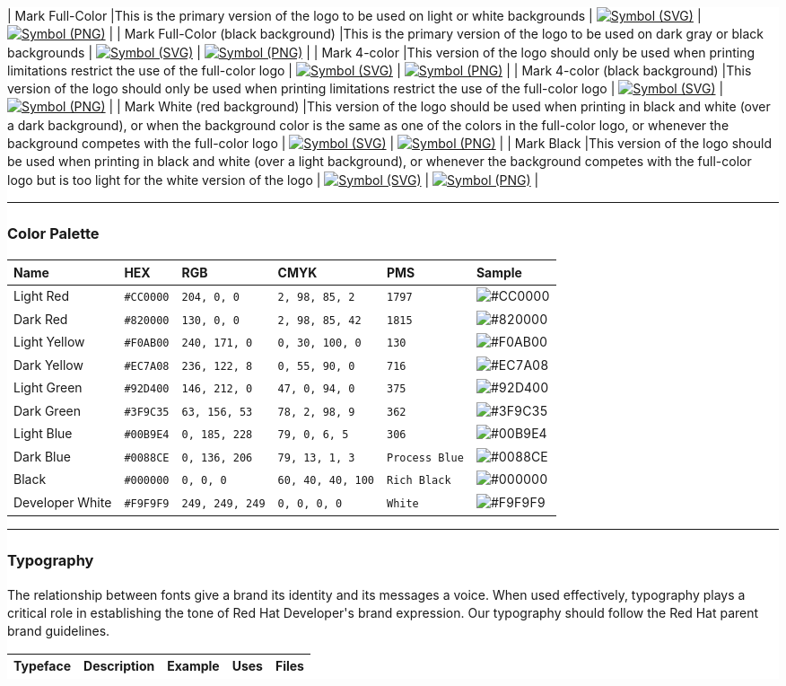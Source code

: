 | Mark Full-Color |This is the primary version of the logo to be used on light or white backgrounds   | <a href="https://github.com/redhat-developer/design-manual/blob/master/RHD%20Mark/RHD_mark_color_RGB.svg"><img src="https://github.com/redhat-developer/design-manual/blob/master/RHD%20Mark/RHD_mark_color_RGB.svg" alt="Symbol (SVG)" width="160"></a> | <a href="https://github.com/redhat-developer/design-manual/blob/master/RHD%20Mark/RHD_mark_color_RGB.png"><img src="https://github.com/redhat-developer/design-manual/blob/master/RHD%20Mark/RHD_mark_color_RGB.png" alt="Symbol (PNG)" width="160"></a> |
| Mark Full-Color (black background) |This is the primary version of the logo to be used on dark gray or black backgrounds   | <a href="https://github.com/redhat-developer/design-manual/blob/master/RHD%20Mark/RHD_mark_color_black_bg_RGB.svg"><img src="https://github.com/redhat-developer/design-manual/blob/master/RHD%20Mark/RHD_mark_color_black_bg_RGB.svg" alt="Symbol (SVG)" width="160"></a> | <a href="https://github.com/redhat-developer/design-manual/blob/master/RHD%20Mark/RHD_mark_color_black_bg_RGB.png"><img src="https://github.com/redhat-developer/design-manual/blob/master/RHD%20Mark/RHD_mark_color_black_bg_RGB.png" alt="Symbol (PNG)" width="160"></a> |
| Mark 4-color |This version of the logo should only be used when printing limitations restrict the use of the full-color logo   | <a href="https://github.com/redhat-developer/design-manual/blob/master/RHD%20Mark/RHD_mark_4-color_RGB.svg"><img src="https://github.com/redhat-developer/design-manual/blob/master/RHD%20Mark/RHD_mark_4-color_RGB.svg" alt="Symbol (SVG)" width="160"></a> | <a href="https://github.com/redhat-developer/design-manual/blob/master/RHD%20Mark/RHD_mark_4-color_RGB.png"><img src="https://github.com/redhat-developer/design-manual/blob/master/RHD%20Mark/RHD_mark_4-color_RGB.png" alt="Symbol (PNG)" width="160"></a> |
| Mark 4-color (black background) |This version of the logo should only be used when printing limitations restrict the use of the full-color logo   | <a href="https://github.com/redhat-developer/design-manual/blob/master/RHD%20Mark/RHD_mark_4-color_black_bg_RGB.svg"><img src="https://github.com/redhat-developer/design-manual/blob/master/RHD%20Mark/RHD_mark_4-color_black_bg_RGB.svg" alt="Symbol (SVG)" width="160"></a> | <a href="https://github.com/redhat-developer/design-manual/blob/master/RHD%20Mark/RHD_mark_4-color_black_bg_RGB.png"><img src="https://github.com/redhat-developer/design-manual/blob/master/RHD%20Mark/RHD_mark_4-color_black_bg_RGB.png" alt="Symbol (PNG)" width="160"></a> |
| Mark White (red background) |This version of the logo should be used when printing in black and white (over a dark background), or when the background color is the same as one of the colors in the full-color logo, or whenever the background competes with the full-color logo  | <a href="https://github.com/redhat-developer/design-manual/blob/master/RHD%20Mark/RHD_mark_white_red_bg_RGB.svg"><img src="https://github.com/redhat-developer/design-manual/blob/master/RHD%20Mark/RHD_mark_white_red_bg_RGB.svg" alt="Symbol (SVG)" width="160"></a> | <a href="https://github.com/redhat-developer/design-manual/blob/master/RHD%20Mark/RHD_mark_white_red_bg_RGB.png"><img src="https://github.com/redhat-developer/design-manual/blob/master/RHD%20Mark/RHD_mark_white_red_bg_RGB.png" alt="Symbol (PNG)" width="160"></a> |
| Mark Black |This version of the logo should be used when printing in black and white (over a light background), or whenever the background competes with the full-color logo but is too light for the white version of the logo   | <a href="https://github.com/redhat-developer/design-manual/blob/master/RHD%20Mark/RHD_mark_black_RGB.svg"><img src="https://github.com/redhat-developer/design-manual/blob/master/RHD%20Mark/RHD_mark_black_RGB.svg" alt="Symbol (SVG)" width="160"></a> | <a href="https://github.com/redhat-developer/design-manual/blob/master/RHD%20Mark/RHD_mark_black_RGB.png"><img src="https://github.com/redhat-developer/design-manual/blob/master/RHD%20Mark/RHD_mark_black_RGB.png" alt="Symbol (PNG)" width="160"></a> |

---
### Color Palette

| Name | HEX | RGB | CMYK | PMS | Sample |
|:----|:----|:----|:----|:----|:----|
| Light Red | `#CC0000` | `204, 0, 0` | `2, 98, 85, 2` | `1797` | ![#CC0000](http://placehold.it/60x30/CC0000/CC0000) |
| Dark Red | `#820000` | `130, 0, 0`  | `2, 98, 85, 42` | `1815` | ![#820000](http://placehold.it/60x30/820000/820000) |
| Light Yellow | `#F0AB00` | `240, 171, 0`  | `0, 30, 100, 0` | `130` | ![#F0AB00](http://placehold.it/60x30/F0AB00/F0AB00) |
| Dark Yellow | `#EC7A08` | `236, 122, 8`  | `0, 55, 90, 0` | `716` | ![#EC7A08](http://placehold.it/60x30/EC7A08/EC7A08) |
| Light Green | `#92D400` | `146, 212, 0`  | `47, 0, 94, 0` | `375` | ![#92D400](http://placehold.it/60x30/92D400/92D400) |
| Dark Green | `#3F9C35` | `63, 156, 53`  | `78, 2, 98, 9` | `362` | ![#3F9C35](http://placehold.it/60x30/3F9C35/3F9C35) |
| Light Blue | `#00B9E4` | `0, 185, 228`  | `79, 0, 6, 5` | `306` | ![#00B9E4](http://placehold.it/60x30/00B9E4/00B9E4) |
| Dark Blue | `#0088CE` | `0, 136, 206`  | `79, 13, 1, 3` | `Process Blue` | ![#0088CE](http://placehold.it/60x30/0088CE/0088CE) |
| Black | `#000000` | `0, 0, 0`  | `60, 40, 40, 100` | `Rich Black` | ![#000000](http://placehold.it/60x30/000000/000000) |
| Developer White | `#F9F9F9` | `249, 249, 249`  | `0, 0, 0, 0` | `White` | ![#F9F9F9](http://placehold.it/60x30/F9F9F9/F9F9F9) |

---
### Typography

The relationship between fonts give a brand its identity and its messages a voice. When used effectively, typography plays a critical role in establishing the tone of Red Hat Developer's brand expression. Our typography should follow the Red Hat parent brand guidelines.

| Typeface | Description | Example | Uses | Files |
|:----|:----|:----|:----|:----|